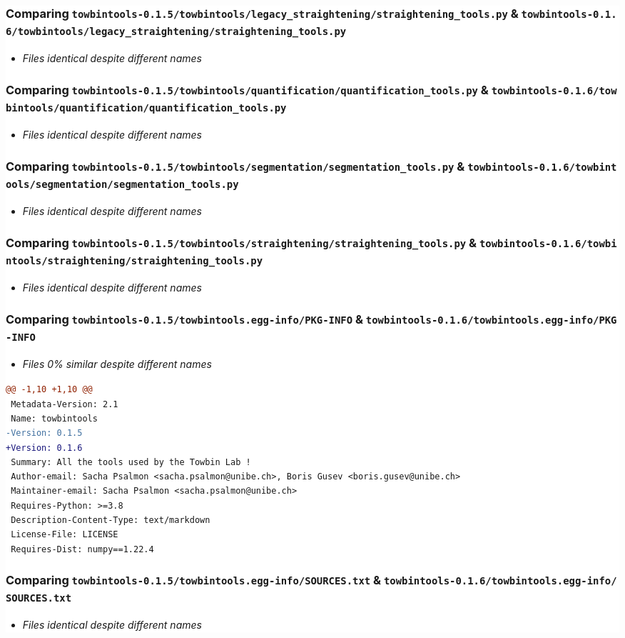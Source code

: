 ### Comparing `towbintools-0.1.5/towbintools/legacy_straightening/straightening_tools.py` & `towbintools-0.1.6/towbintools/legacy_straightening/straightening_tools.py`

 * *Files identical despite different names*

### Comparing `towbintools-0.1.5/towbintools/quantification/quantification_tools.py` & `towbintools-0.1.6/towbintools/quantification/quantification_tools.py`

 * *Files identical despite different names*

### Comparing `towbintools-0.1.5/towbintools/segmentation/segmentation_tools.py` & `towbintools-0.1.6/towbintools/segmentation/segmentation_tools.py`

 * *Files identical despite different names*

### Comparing `towbintools-0.1.5/towbintools/straightening/straightening_tools.py` & `towbintools-0.1.6/towbintools/straightening/straightening_tools.py`

 * *Files identical despite different names*

### Comparing `towbintools-0.1.5/towbintools.egg-info/PKG-INFO` & `towbintools-0.1.6/towbintools.egg-info/PKG-INFO`

 * *Files 0% similar despite different names*

```diff
@@ -1,10 +1,10 @@
 Metadata-Version: 2.1
 Name: towbintools
-Version: 0.1.5
+Version: 0.1.6
 Summary: All the tools used by the Towbin Lab !
 Author-email: Sacha Psalmon <sacha.psalmon@unibe.ch>, Boris Gusev <boris.gusev@unibe.ch>
 Maintainer-email: Sacha Psalmon <sacha.psalmon@unibe.ch>
 Requires-Python: >=3.8
 Description-Content-Type: text/markdown
 License-File: LICENSE
 Requires-Dist: numpy==1.22.4
```

### Comparing `towbintools-0.1.5/towbintools.egg-info/SOURCES.txt` & `towbintools-0.1.6/towbintools.egg-info/SOURCES.txt`

 * *Files identical despite different names*

